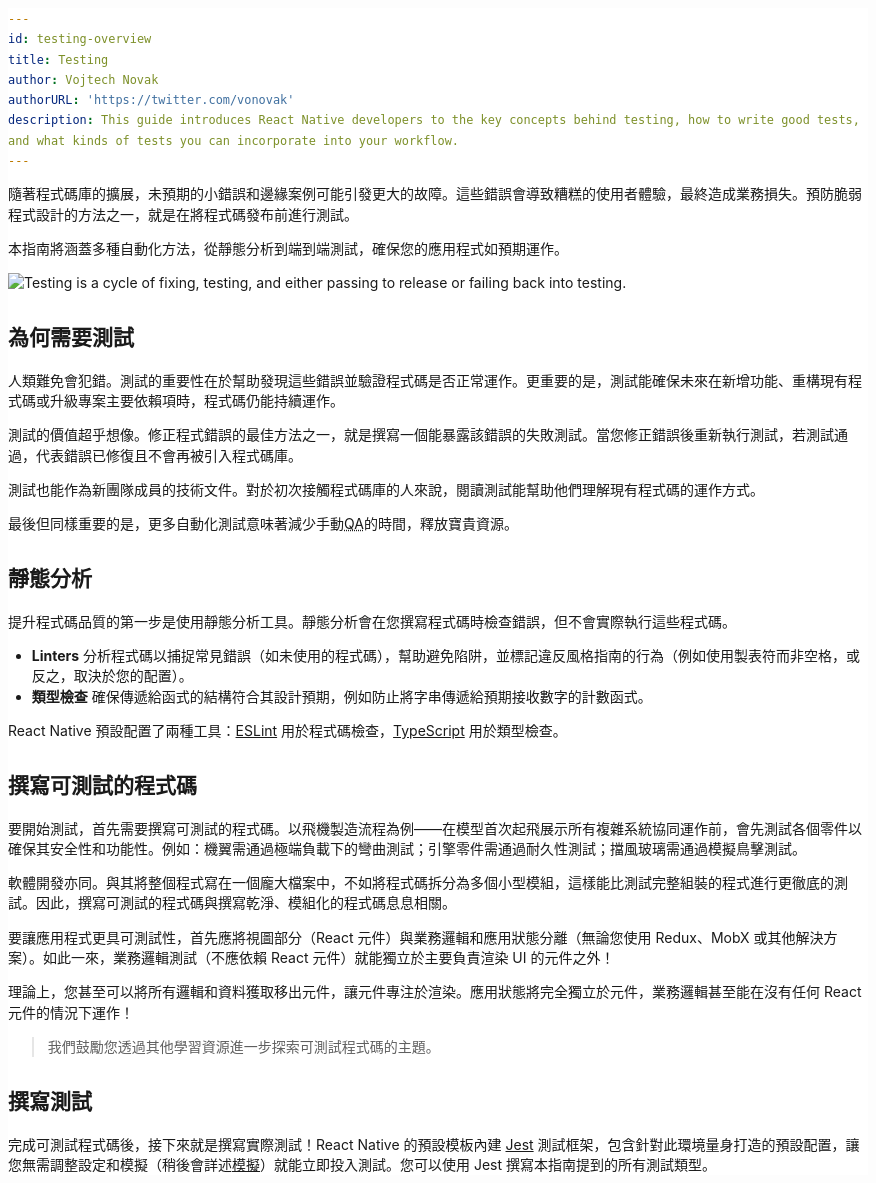 ```yaml
---
id: testing-overview
title: Testing
author: Vojtech Novak
authorURL: 'https://twitter.com/vonovak'
description: This guide introduces React Native developers to the key concepts behind testing, how to write good tests, and what kinds of tests you can incorporate into your workflow.
---
```


隨著程式碼庫的擴展，未預期的小錯誤和邊緣案例可能引發更大的故障。這些錯誤會導致糟糕的使用者體驗，最終造成業務損失。預防脆弱程式設計的方法之一，就是在將程式碼發布前進行測試。

本指南將涵蓋多種自動化方法，從靜態分析到端到端測試，確保您的應用程式如預期運作。

<img src="/docs/assets/diagram_testing.svg" alt="Testing is a cycle of fixing, testing, and either passing to release or failing back into testing." />

## 為何需要測試

人類難免會犯錯。測試的重要性在於幫助發現這些錯誤並驗證程式碼是否正常運作。更重要的是，測試能確保未來在新增功能、重構現有程式碼或升級專案主要依賴項時，程式碼仍能持續運作。

測試的價值超乎想像。修正程式錯誤的最佳方法之一，就是撰寫一個能暴露該錯誤的失敗測試。當您修正錯誤後重新執行測試，若測試通過，代表錯誤已修復且不會再被引入程式碼庫。

測試也能作為新團隊成員的技術文件。對於初次接觸程式碼庫的人來說，閱讀測試能幫助他們理解現有程式碼的運作方式。

最後但同樣重要的是，更多自動化測試意味著減少手動<abbr title="Quality Assurance">QA</abbr>的時間，釋放寶貴資源。

## 靜態分析

提升程式碼品質的第一步是使用靜態分析工具。靜態分析會在您撰寫程式碼時檢查錯誤，但不會實際執行這些程式碼。

- **Linters** 分析程式碼以捕捉常見錯誤（如未使用的程式碼），幫助避免陷阱，並標記違反風格指南的行為（例如使用製表符而非空格，或反之，取決於您的配置）。
- **類型檢查** 確保傳遞給函式的結構符合其設計預期，例如防止將字串傳遞給預期接收數字的計數函式。

React Native 預設配置了兩種工具：[ESLint](https://eslint.org/) 用於程式碼檢查，[TypeScript](typescript) 用於類型檢查。

## 撰寫可測試的程式碼

要開始測試，首先需要撰寫可測試的程式碼。以飛機製造流程為例——在模型首次起飛展示所有複雜系統協同運作前，會先測試各個零件以確保其安全性和功能性。例如：機翼需通過極端負載下的彎曲測試；引擎零件需通過耐久性測試；擋風玻璃需通過模擬鳥擊測試。

軟體開發亦同。與其將整個程式寫在一個龐大檔案中，不如將程式碼拆分為多個小型模組，這樣能比測試完整組裝的程式進行更徹底的測試。因此，撰寫可測試的程式碼與撰寫乾淨、模組化的程式碼息息相關。

要讓應用程式更具可測試性，首先應將視圖部分（React 元件）與業務邏輯和應用狀態分離（無論您使用 Redux、MobX 或其他解決方案）。如此一來，業務邏輯測試（不應依賴 React 元件）就能獨立於主要負責渲染 UI 的元件之外！

理論上，您甚至可以將所有邏輯和資料獲取移出元件，讓元件專注於渲染。應用狀態將完全獨立於元件，業務邏輯甚至能在沒有任何 React 元件的情況下運作！

> 我們鼓勵您透過其他學習資源進一步探索可測試程式碼的主題。

## 撰寫測試

完成可測試程式碼後，接下來就是撰寫實際測試！React Native 的預設模板內建 [Jest](https://jestjs.io) 測試框架，包含針對此環境量身打造的預設配置，讓您無需調整設定和模擬（稍後會詳述[模擬](#mocking)）就能立即投入測試。您可以使用 Jest 撰寫本指南提到的所有測試類型。
